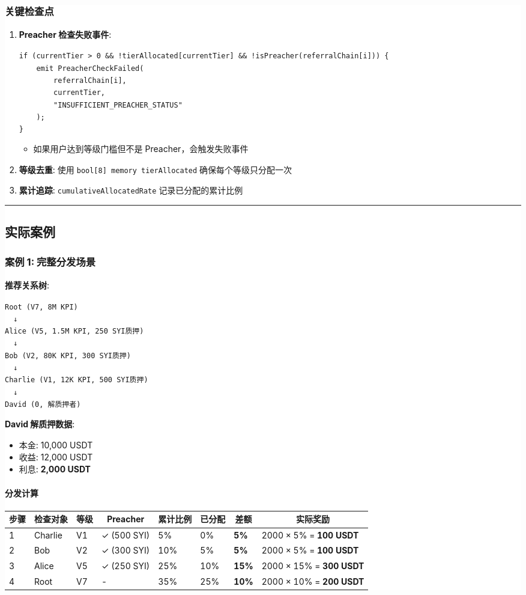 ### 关键检查点

1. **Preacher 检查失败事件**:
   ```solidity
   if (currentTier > 0 && !tierAllocated[currentTier] && !isPreacher(referralChain[i])) {
       emit PreacherCheckFailed(
           referralChain[i],
           currentTier,
           "INSUFFICIENT_PREACHER_STATUS"
       );
   }
   ```
   - 如果用户达到等级门槛但不是 Preacher，会触发失败事件

2. **等级去重**: 使用 `bool[8] memory tierAllocated` 确保每个等级只分配一次

3. **累计追踪**: `cumulativeAllocatedRate` 记录已分配的累计比例

---

## 实际案例

### 案例 1: 完整分发场景

**推荐关系树**:
```
Root (V7, 8M KPI)
  ↓
Alice (V5, 1.5M KPI, 250 SYI质押)
  ↓
Bob (V2, 80K KPI, 300 SYI质押)
  ↓
Charlie (V1, 12K KPI, 500 SYI质押)
  ↓
David (0, 解质押者)
```

**David 解质押数据**:
- 本金: 10,000 USDT
- 收益: 12,000 USDT
- 利息: **2,000 USDT**

#### 分发计算

| 步骤 | 检查对象 | 等级 | Preacher | 累计比例 | 已分配 | 差额 | 实际奖励 |
|------|----------|------|----------|----------|--------|------|----------|
| 1 | Charlie | V1 | ✓ (500 SYI) | 5% | 0% | **5%** | 2000 × 5% = **100 USDT** |
| 2 | Bob | V2 | ✓ (300 SYI) | 10% | 5% | **5%** | 2000 × 5% = **100 USDT** |
| 3 | Alice | V5 | ✓ (250 SYI) | 25% | 10% | **15%** | 2000 × 15% = **300 USDT** |
| 4 | Root | V7 | - | 35% | 25% | **10%** | 2000 × 10% = **200 USDT** |
